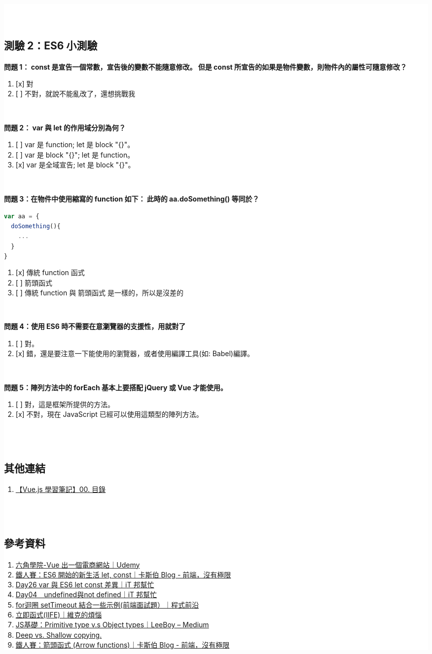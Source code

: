 <br><br>

## 測驗 2：ES6 小測驗

**問題 1： const 是宣告一個常數，宣告後的變數不能隨意修改。  但是 const 所宣告的如果是物件變數，則物件內的屬性可隨意修改？**  
1. [x] 對  
2. [ ] 不對，就說不能亂改了，還想挑戰我  
<br>

**問題 2： var 與 let 的作用域分別為何？**  
1. [ ] var 是 function; let 是 block "{}"。  
2. [ ] var 是 block "{}"; let 是 function。  
3. [x] var 是全域宣告; let 是 block "{}"。  
<br>

**問題 3：在物件中使用縮寫的 function 如下：  此時的 aa.doSomething() 等同於？**  
```javascript
var aa = {
  doSomething(){ 
    ...
  }  
}
``` 
1. [x] 傳統 function 函式  
2. [ ] 箭頭函式  
3. [ ] 傳統 function 與 箭頭函式 是一樣的，所以是沒差的　  
<br>

**問題 4：使用 ES6 時不需要在意瀏覽器的支援性，用就對了**  
1. [ ] 對。  
2. [x] 錯，還是要注意一下能使用的瀏覽器，或者使用編譯工具(如: Babel)編譯。  
<br>

**問題 5：陣列方法中的 forEach 基本上要搭配 jQuery 或 Vue 才能使用。**  
1. [ ] 對，這是框架所提供的方法。  
2. [x] 不對，現在 JavaScript 已經可以使用這類型的陣列方法。   


<br><br>

## 其他連結
1. [【Vue.js 學習筆記】00. 目錄](/study-notes/computer-language/framework/2019/04/18/Vue-Study-Notes-Contents/)


<br><br>

## 參考資料
1. [六角學院-Vue 出一個電商網站｜Udemy](https://www.udemy.com/vue-hexschool/)
2. [鐵人賽：ES6 開始的新生活 let, const｜卡斯伯 Blog - 前端，沒有極限](https://wcc723.github.io/javascript/2017/12/20/javascript-es6-let-const/)
3. [Day26 var 與 ES6 let const 差異｜iT 邦幫忙](https://ithelp.ithome.com.tw/articles/10209121)
4. [Day04　undefined與not defined｜iT 邦幫忙](https://ithelp.ithome.com.tw/articles/10190904)
5. [for迴圈 setTimeout 結合一些示例(前端面試題）｜程式前沿](https://codertw.com/前端開發/231181/)
6. [立即函式(IIFE)｜維克的煩惱](http://www.victsao.com/blog/81-javascript/287-javascript-function-iife)
7. [JS基礎：Primitive type v.s Object types｜LeeBoy – Medium](https://medium.com/@jobboy0101/js基礎-primitive-type-v-s-object-types-f88f7c16f225)
8. [Deep vs. Shallow copying.](https://www.cs.utexas.edu/~scottm/cs307/handouts/deepCopying.htm)
9. [鐵人賽：箭頭函式 (Arrow functions)｜卡斯伯 Blog - 前端，沒有極限](https://wcc723.github.io/javascript/2017/12/21/javascript-es6-arrow-function/)